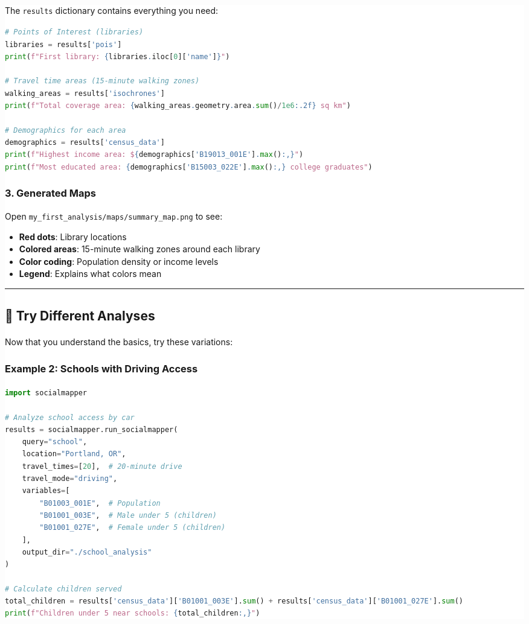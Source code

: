 The `results` dictionary contains everything you need:

```python
# Points of Interest (libraries)
libraries = results['pois']
print(f"First library: {libraries.iloc[0]['name']}")

# Travel time areas (15-minute walking zones)
walking_areas = results['isochrones']
print(f"Total coverage area: {walking_areas.geometry.area.sum()/1e6:.2f} sq km")

# Demographics for each area
demographics = results['census_data']
print(f"Highest income area: ${demographics['B19013_001E'].max():,}")
print(f"Most educated area: {demographics['B15003_022E'].max():,} college graduates")
```

### 3. Generated Maps

Open `my_first_analysis/maps/summary_map.png` to see:

- **Red dots**: Library locations
- **Colored areas**: 15-minute walking zones around each library
- **Color coding**: Population density or income levels
- **Legend**: Explains what colors mean

---

## 🔄 Try Different Analyses

Now that you understand the basics, try these variations:

### Example 2: Schools with Driving Access

```python
import socialmapper

# Analyze school access by car
results = socialmapper.run_socialmapper(
    query="school",
    location="Portland, OR",
    travel_times=[20],  # 20-minute drive
    travel_mode="driving",
    variables=[
        "B01003_001E",  # Population
        "B01001_003E",  # Male under 5 (children)
        "B01001_027E",  # Female under 5 (children)
    ],
    output_dir="./school_analysis"
)

# Calculate children served
total_children = results['census_data']['B01001_003E'].sum() + results['census_data']['B01001_027E'].sum()
print(f"Children under 5 near schools: {total_children:,}")
```

